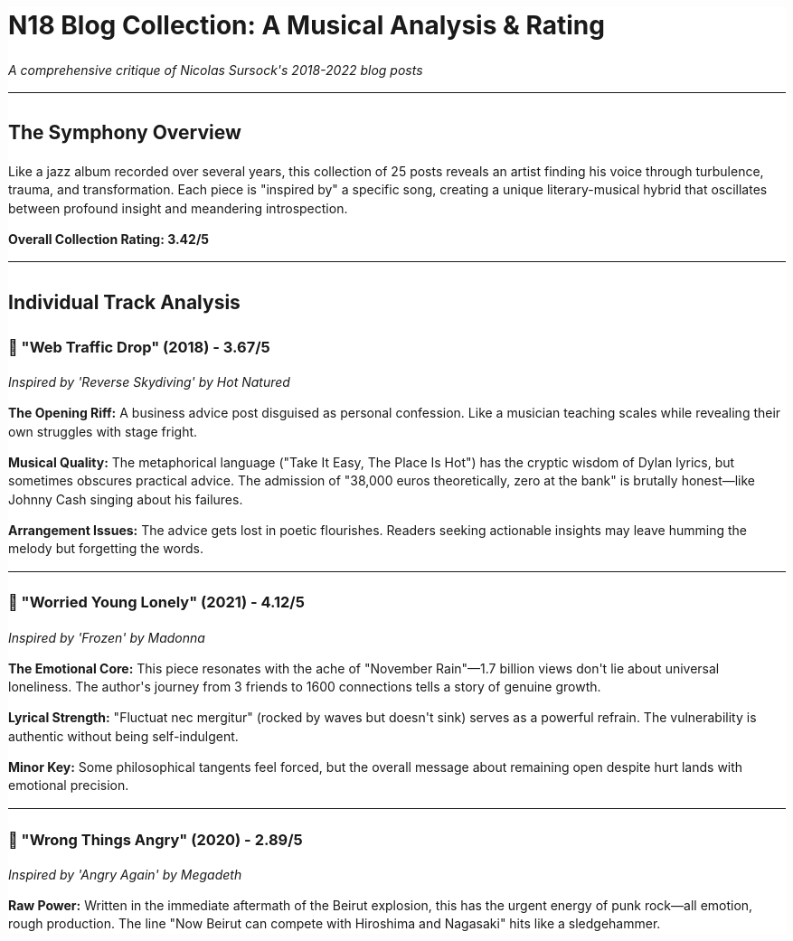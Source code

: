 # N18 Blog Collection: A Musical Analysis & Rating
*A comprehensive critique of Nicolas Sursock's 2018-2022 blog posts*

---

## **The Symphony Overview**

Like a jazz album recorded over several years, this collection of 25 posts reveals an artist finding his voice through turbulence, trauma, and transformation. Each piece is "inspired by" a specific song, creating a unique literary-musical hybrid that oscillates between profound insight and meandering introspection.

**Overall Collection Rating: 3.42/5**

---

## **Individual Track Analysis**

### **🎵 "Web Traffic Drop" (2018) - 3.67/5**
*Inspired by 'Reverse Skydiving' by Hot Natured*

**The Opening Riff:** A business advice post disguised as personal confession. Like a musician teaching scales while revealing their own struggles with stage fright.

**Musical Quality:** The metaphorical language ("Take It Easy, The Place Is Hot") has the cryptic wisdom of Dylan lyrics, but sometimes obscures practical advice. The admission of "38,000 euros theoretically, zero at the bank" is brutally honest—like Johnny Cash singing about his failures.

**Arrangement Issues:** The advice gets lost in poetic flourishes. Readers seeking actionable insights may leave humming the melody but forgetting the words.

---

### **🎵 "Worried Young Lonely" (2021) - 4.12/5**
*Inspired by 'Frozen' by Madonna*

**The Emotional Core:** This piece resonates with the ache of "November Rain"—1.7 billion views don't lie about universal loneliness. The author's journey from 3 friends to 1600 connections tells a story of genuine growth.

**Lyrical Strength:** "Fluctuat nec mergitur" (rocked by waves but doesn't sink) serves as a powerful refrain. The vulnerability is authentic without being self-indulgent.

**Minor Key:** Some philosophical tangents feel forced, but the overall message about remaining open despite hurt lands with emotional precision.

---

### **🎵 "Wrong Things Angry" (2020) - 2.89/5**
*Inspired by 'Angry Again' by Megadeth*

**Raw Power:** Written in the immediate aftermath of the Beirut explosion, this has the urgent energy of punk rock—all emotion, rough production. The line "Now Beirut can compete with Hiroshima and Nagasaki" hits like a sledgehammer.
